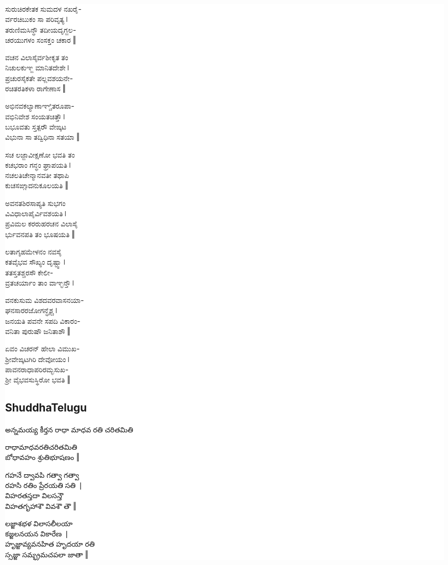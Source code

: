 ಸುರುಚಿರಕೇತಕ ಸುಮದಳ ನಖರೈ-  
ರ್ವರಚಿಬುಕಂ ಸಾ ಪರಿವೃತ್ಯ ❘  
ತರುಣಿಮಸಿನ್ಧೌ ತದೀಯದೃಗ್ಜಲ-  
ಚರಯುಗಳಂ ಸಂಸಕ್ತಂ ಚಕಾರ ‖  

ವಚನ ವಿಲಾಸೈರ್ವಶೀಕೃತ ತಂ  
ನಿಚುಲಕುಞ್ಜ ಮಾನಿತದೇಶೇ ❘  
ಪ್ರಚುರಸೈಕತೇ ಪಲ್ಲವಶಯನೇ-  
ರಚಿತರತಿಕಳಾ ರಾಗೇಣಾಸ ‖  

ಅಭಿನವಕಲ್ಯಾಣಾಞ್ಚಿತರೂಪಾ-  
ವಭಿನಿವೇಶ ಸಂಯತಚಿತ್ತೌ ❘  
ಬಭೂವತು ಸ್ತತ್ಪರೌ ವೇಙ್ಕಟ  
ವಿಭುನಾ ಸಾ ತದ್ವಿಧಿನಾ ಸತಯಾ ‖  

ಸಚ ಲಜ್ಜಾವೀಕ್ಷಣೋ ಭವತಿ ತಂ  
ಕಚಭರಾಂ ಗನ್ಧಂ ಘ್ರಾಪಯತಿ ❘  
ನಚಲತಿಚೇನ್ಮಾನವತೀ ತಥಾಪಿ  
ಕುಚಸಙ್ಗಾದನುಕೂಲಯತಿ ‖  

ಅವನತಶಿರಸಾಪ್ಯತಿ ಸುಭಗಂ  
ವಿವಿಧಾಲಾಪೈರ್ವಿವಶಯತಿ ❘  
ಪ್ರವಿಮಲ ಕರರುಹರಚನ ವಿಲಾಸೈ  
ರ್ಭುವನಪತಿ ತಂ ಭೂಷಯತಿ ‖  

ಲತಾಗೃಹಮೇಳನಂ ನವಸೈ  
ಕತವೈಭವ ಸೌಖ್ಯಂ ದೃಷ್ಟ್ವಾ ❘  
ತತಸ್ತತಶ್ಚರಸೌ ಕೇಲೀ-  
ವ್ರತಚರ್ಯಾಂ ತಾಂ ವಾಞ್ಛನ್ತೌ ❘  

ವನಕುಸುಮ ವಿಶದವರವಾಸನಯಾ-  
ಘನಸಾರರಜೋಗನ್ಧೈಶ್ಚ ❘  
ಜನಯತಿ ಪವನೇ ಸಪದಿ ವಿಕಾರಂ-  
ವನಿತಾ ಪುರುಷೌ ಜನಿತಾಶೌ ‖  

ಏವಂ ವಿಚರನ್ ಹೇಲಾ ವಿಮುಖ-  
ಶ್ರೀವೇಙ್ಕಟಗಿರಿ ದೇವೋಯಂ ❘  
ಪಾವನರಾಧಾಪರಿರಮ್ಭಸುಖ-  
ಶ್ರೀ ವೈಭವಸುಸ್ಥಿರೋ ಭವತಿ ‖  


## ShuddhaTelugu

అన్నమయ్య కీర్తన రాధా మాధవ రతి చరితమితి  

రాధామాధవరతిచరితమితి  
బోధావహం శ్రుతిభూషణం ‖  

గహనే ద్వావపి గత్వా గత్వా  
రహసి రతిం ప్రేరయతి సతి ❘  
విహరతస్తదా విలసన్తౌ  
విహతగృహాశౌ వివశౌ తౌ ‖  

లజ్జాశభళ విలాసలీలయా  
కజ్జలనయన వికారేణ ❘  
హృజ్జావ్యవనహిత హృదయా రతి  
స్సజ్జా సమ్భ్రమచపలా జాతా ‖  
